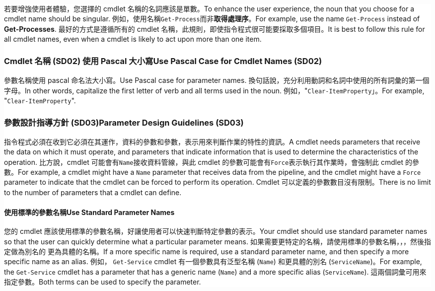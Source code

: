 <span data-ttu-id="b1f58-126">若要增強使用者體驗，您選擇的 cmdlet 名稱的名詞應該是單數。</span><span class="sxs-lookup"><span data-stu-id="b1f58-126">To enhance the user experience, the noun that you choose for a cmdlet name should be singular.</span></span> <span data-ttu-id="b1f58-127">例如，使用名稱`Get-Process`而非**取得處理序**。</span><span class="sxs-lookup"><span data-stu-id="b1f58-127">For example, use the name `Get-Process` instead of **Get-Processes**.</span></span> <span data-ttu-id="b1f58-128">最好的方式是遵循所有的 cmdlet 名稱，此規則，即使指令程式很可能要採取多個項目。</span><span class="sxs-lookup"><span data-stu-id="b1f58-128">It is best to follow this rule for all cmdlet names, even when a cmdlet is likely to act upon more than one item.</span></span>

### <a name="use-pascal-case-for-cmdlet-names-sd02"></a><span data-ttu-id="b1f58-129">Cmdlet 名稱 (SD02) 使用 Pascal 大小寫</span><span class="sxs-lookup"><span data-stu-id="b1f58-129">Use Pascal Case for Cmdlet Names (SD02)</span></span>

<span data-ttu-id="b1f58-130">參數名稱使用 pascal 命名法大小寫。</span><span class="sxs-lookup"><span data-stu-id="b1f58-130">Use Pascal case for parameter names.</span></span> <span data-ttu-id="b1f58-131">換句話說，充分利用動詞和名詞中使用的所有詞彙的第一個字母。</span><span class="sxs-lookup"><span data-stu-id="b1f58-131">In other words, capitalize the first letter of verb and all terms used in the noun.</span></span> <span data-ttu-id="b1f58-132">例如，"`Clear-ItemProperty`」。</span><span class="sxs-lookup"><span data-stu-id="b1f58-132">For example, "`Clear-ItemProperty`".</span></span>

### <a name="parameter-design-guidelines-sd03"></a><span data-ttu-id="b1f58-133">參數設計指導方針 (SD03)</span><span class="sxs-lookup"><span data-stu-id="b1f58-133">Parameter Design Guidelines (SD03)</span></span>

<span data-ttu-id="b1f58-134">指令程式必須在收到它必須在其運作，資料的參數和參數，表示用來判斷作業的特性的資訊。</span><span class="sxs-lookup"><span data-stu-id="b1f58-134">A cmdlet needs parameters that receive the data on which it must operate, and parameters that indicate information that is used to determine the characteristics of the operation.</span></span> <span data-ttu-id="b1f58-135">比方說，cmdlet 可能會有`Name`接收資料管線，與此 cmdlet 的參數可能會有`Force`表示執行其作業時，會強制此 cmdlet 的參數。</span><span class="sxs-lookup"><span data-stu-id="b1f58-135">For example, a cmdlet might have a `Name` parameter that receives data from the pipeline, and the cmdlet might have a `Force` parameter to indicate that the cmdlet can be forced to perform its operation.</span></span> <span data-ttu-id="b1f58-136">Cmdlet 可以定義的參數數目沒有限制。</span><span class="sxs-lookup"><span data-stu-id="b1f58-136">There is no limit to the number of parameters that a cmdlet can define.</span></span>

#### <a name="use-standard-parameter-names"></a><span data-ttu-id="b1f58-137">使用標準的參數名稱</span><span class="sxs-lookup"><span data-stu-id="b1f58-137">Use Standard Parameter Names</span></span>

<span data-ttu-id="b1f58-138">您的 cmdlet 應該使用標準的參數名稱，好讓使用者可以快速判斷特定參數的表示。</span><span class="sxs-lookup"><span data-stu-id="b1f58-138">Your cmdlet should use standard parameter names so that the user can quickly determine what a particular parameter means.</span></span> <span data-ttu-id="b1f58-139">如果需要更特定的名稱，請使用標準的參數名稱，，，然後指定做為別名的 更為具體的名稱。</span><span class="sxs-lookup"><span data-stu-id="b1f58-139">If a more specific name is required, use a standard parameter name, and then specify a more specific name as an alias.</span></span> <span data-ttu-id="b1f58-140">例如， `Get-Service` cmdlet 有一個參數具有泛型名稱 (`Name`) 和更具體的別名 (`ServiceName`)。</span><span class="sxs-lookup"><span data-stu-id="b1f58-140">For example, the `Get-Service` cmdlet has a  parameter that has a generic name (`Name`) and a more specific alias (`ServiceName`).</span></span> <span data-ttu-id="b1f58-141">這兩個詞彙可用來指定參數。</span><span class="sxs-lookup"><span data-stu-id="b1f58-141">Both terms can be used to specify the parameter.</span></span>
